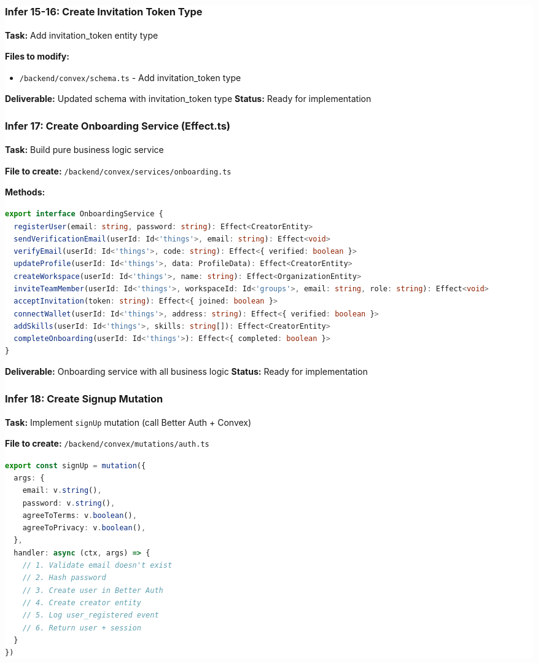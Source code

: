 ### Infer 15-16: Create Invitation Token Type

**Task:** Add invitation_token entity type

**Files to modify:**
- `/backend/convex/schema.ts` - Add invitation_token type

**Deliverable:** Updated schema with invitation_token type
**Status:** Ready for implementation

### Infer 17: Create Onboarding Service (Effect.ts)

**Task:** Build pure business logic service

**File to create:** `/backend/convex/services/onboarding.ts`

**Methods:**
```typescript
export interface OnboardingService {
  registerUser(email: string, password: string): Effect<CreatorEntity>
  sendVerificationEmail(userId: Id<'things'>, email: string): Effect<void>
  verifyEmail(userId: Id<'things'>, code: string): Effect<{ verified: boolean }>
  updateProfile(userId: Id<'things'>, data: ProfileData): Effect<CreatorEntity>
  createWorkspace(userId: Id<'things'>, name: string): Effect<OrganizationEntity>
  inviteTeamMember(userId: Id<'things'>, workspaceId: Id<'groups'>, email: string, role: string): Effect<void>
  acceptInvitation(token: string): Effect<{ joined: boolean }>
  connectWallet(userId: Id<'things'>, address: string): Effect<{ verified: boolean }>
  addSkills(userId: Id<'things'>, skills: string[]): Effect<CreatorEntity>
  completeOnboarding(userId: Id<'things'>): Effect<{ completed: boolean }>
}
```

**Deliverable:** Onboarding service with all business logic
**Status:** Ready for implementation

### Infer 18: Create Signup Mutation

**Task:** Implement `signUp` mutation (call Better Auth + Convex)

**File to create:** `/backend/convex/mutations/auth.ts`

```typescript
export const signUp = mutation({
  args: {
    email: v.string(),
    password: v.string(),
    agreeToTerms: v.boolean(),
    agreeToPrivacy: v.boolean(),
  },
  handler: async (ctx, args) => {
    // 1. Validate email doesn't exist
    // 2. Hash password
    // 3. Create user in Better Auth
    // 4. Create creator entity
    // 5. Log user_registered event
    // 6. Return user + session
  }
})
```
